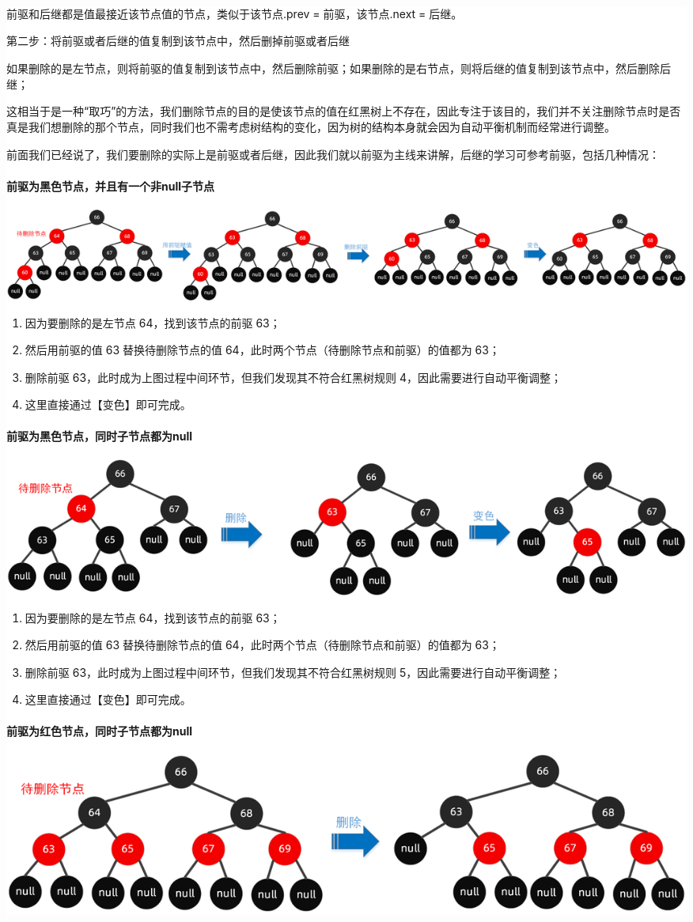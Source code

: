 前驱和后继都是值最接近该节点值的节点，类似于该节点.prev = 前驱，该节点.next = 后继。



第二步：将前驱或者后继的值复制到该节点中，然后删掉前驱或者后继

如果删除的是左节点，则将前驱的值复制到该节点中，然后删除前驱；如果删除的是右节点，则将后继的值复制到该节点中，然后删除后继；

这相当于是一种“取巧”的方法，我们删除节点的目的是使该节点的值在红黑树上不存在，因此专注于该目的，我们并不关注删除节点时是否真是我们想删除的那个节点，同时我们也不需考虑树结构的变化，因为树的结构本身就会因为自动平衡机制而经常进行调整。

前面我们已经说了，我们要删除的实际上是前驱或者后继，因此我们就以前驱为主线来讲解，后继的学习可参考前驱，包括几种情况：

#### 前驱为黑色节点，并且有一个非null子节点

![](存储引擎之树结构/1908131615794723.png)

1. 因为要删除的是左节点 64，找到该节点的前驱 63；

2. 然后用前驱的值 63 替换待删除节点的值 64，此时两个节点（待删除节点和前驱）的值都为 63；

3. 删除前驱 63，此时成为上图过程中间环节，但我们发现其不符合红黑树规则 4，因此需要进行自动平衡调整；

4. 这里直接通过【变色】即可完成。



#### 前驱为黑色节点，同时子节点都为null

![](存储引擎之树结构/1908131615794724.png)

1. 因为要删除的是左节点 64，找到该节点的前驱 63；

2. 然后用前驱的值 63 替换待删除节点的值 64，此时两个节点（待删除节点和前驱）的值都为 63；

3. 删除前驱 63，此时成为上图过程中间环节，但我们发现其不符合红黑树规则 5，因此需要进行自动平衡调整；

4. 这里直接通过【变色】即可完成。



#### 前驱为红色节点，同时子节点都为null

![](存储引擎之树结构/1908131615794725.png)
